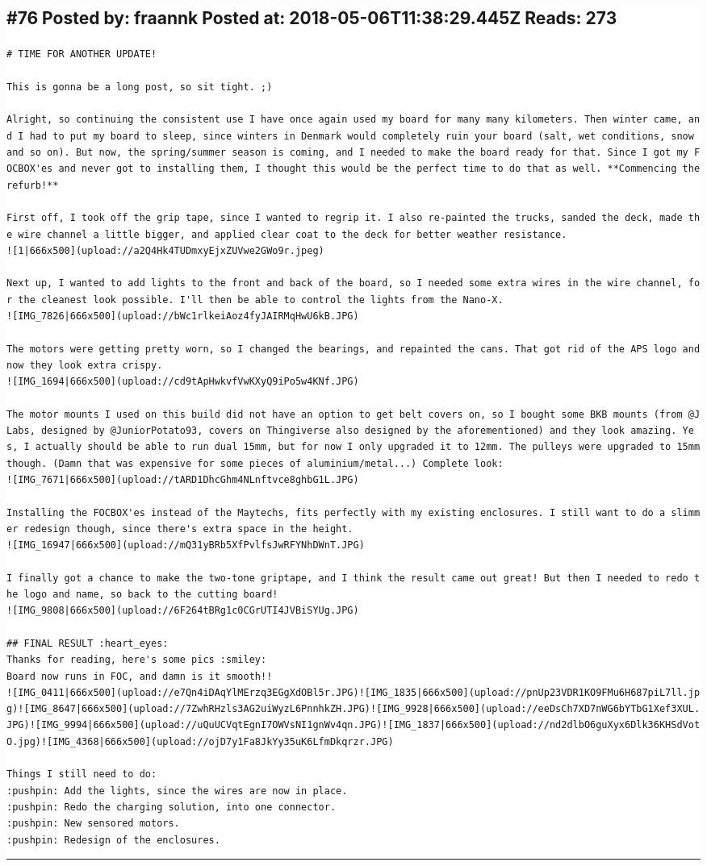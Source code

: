 ## \#76 Posted by: fraannk Posted at: 2018-05-06T11:38:29.445Z Reads: 273

```
# TIME FOR ANOTHER UPDATE!

This is gonna be a long post, so sit tight. ;) 

Alright, so continuing the consistent use I have once again used my board for many many kilometers. Then winter came, and I had to put my board to sleep, since winters in Denmark would completely ruin your board (salt, wet conditions, snow and so on). But now, the spring/summer season is coming, and I needed to make the board ready for that. Since I got my FOCBOX'es and never got to installing them, I thought this would be the perfect time to do that as well. **Commencing the refurb!**

First off, I took off the grip tape, since I wanted to regrip it. I also re-painted the trucks, sanded the deck, made the wire channel a little bigger, and applied clear coat to the deck for better weather resistance. 
![1|666x500](upload://a2Q4Hk4TUDmxyEjxZUVwe2GWo9r.jpeg)

Next up, I wanted to add lights to the front and back of the board, so I needed some extra wires in the wire channel, for the cleanest look possible. I'll then be able to control the lights from the Nano-X. 
![IMG_7826|666x500](upload://bWc1rlkeiAoz4fyJAIRMqHwU6kB.JPG)

The motors were getting pretty worn, so I changed the bearings, and repainted the cans. That got rid of the APS logo and now they look extra crispy. 
![IMG_1694|666x500](upload://cd9tApHwkvfVwKXyQ9iPo5w4KNf.JPG)

The motor mounts I used on this build did not have an option to get belt covers on, so I bought some BKB mounts (from @JLabs, designed by @JuniorPotato93, covers on Thingiverse also designed by the aforementioned) and they look amazing. Yes, I actually should be able to run dual 15mm, but for now I only upgraded it to 12mm. The pulleys were upgraded to 15mm though. (Damn that was expensive for some pieces of aluminium/metal...) Complete look: 
![IMG_7671|666x500](upload://tARD1DhcGhm4NLnftvce8ghbG1L.JPG)

Installing the FOCBOX'es instead of the Maytechs, fits perfectly with my existing enclosures. I still want to do a slimmer redesign though, since there's extra space in the height. 
![IMG_16947|666x500](upload://mQ31yBRb5XfPvlfsJwRFYNhDWnT.JPG)

I finally got a chance to make the two-tone griptape, and I think the result came out great! But then I needed to redo the logo and name, so back to the cutting board! 
![IMG_9808|666x500](upload://6F264tBRg1c0CGrUTI4JVBiSYUg.JPG)

## FINAL RESULT :heart_eyes:
Thanks for reading, here's some pics :smiley: 
Board now runs in FOC, and damn is it smooth!! 
![IMG_0411|666x500](upload://e7Qn4iDAqYlMErzq3EGgXdOBl5r.JPG)![IMG_1835|666x500](upload://pnUp23VDR1KO9FMu6H687piL7ll.jpg)![IMG_8647|666x500](upload://7ZwhRHzls3AG2uiWyzL6PnnhkZH.JPG)![IMG_9928|666x500](upload://eeDsCh7XD7nWG6bYTbG1Xef3XUL.JPG)![IMG_9994|666x500](upload://uQuUCVqtEgnI7OWVsNI1gnWv4qn.JPG)![IMG_1837|666x500](upload://nd2dlbO6guXyx6Dlk36KHSdVotO.jpg)![IMG_4368|666x500](upload://ojD7y1Fa8JkYy35uK6LfmDkqrzr.JPG)

Things I still need to do: 
:pushpin: Add the lights, since the wires are now in place.
:pushpin: Redo the charging solution, into one connector. 
:pushpin: New sensored motors. 
:pushpin: Redesign of the enclosures.
```

---